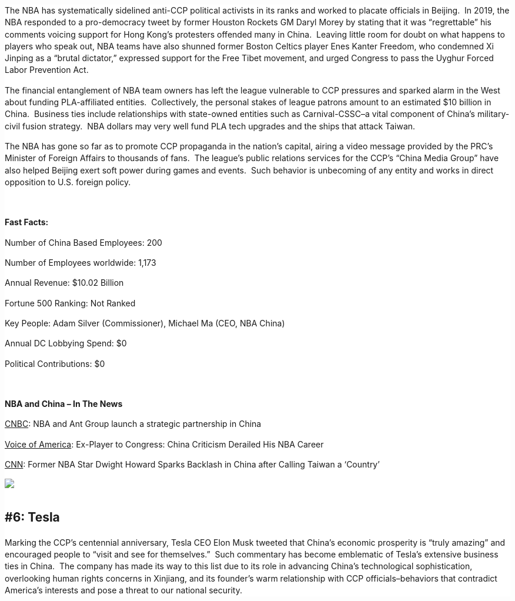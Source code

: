 The NBA has systematically sidelined anti-CCP political activists in its ranks and worked to placate officials in Beijing.  In 2019, the NBA responded to a pro-democracy tweet by former Houston Rockets GM Daryl Morey by stating that it was “regrettable” his comments voicing support for Hong Kong’s protesters offended many in China.  Leaving little room for doubt on what happens to players who speak out, NBA teams have also shunned former Boston Celtics player Enes Kanter Freedom, who condemned Xi Jinping as a “brutal dictator,” expressed support for the Free Tibet movement, and urged Congress to pass the Uyghur Forced Labor Prevention Act.  

The financial entanglement of NBA team owners has left the league vulnerable to CCP pressures and sparked alarm in the West about funding PLA-affiliated entities.  Collectively, the personal stakes of league patrons amount to an estimated $10 billion in China.  Business ties include relationships with state-owned entities such as Carnival-CSSC–a vital component of China’s military-civil fusion strategy.  NBA dollars may very well fund PLA tech upgrades and the ships that attack Taiwan. 

The NBA has gone so far as to promote CCP propaganda in the nation’s capital, airing a video message provided by the PRC’s Minister of Foreign Affairs to thousands of fans.  The league’s public relations services for the CCP’s “China Media Group” have also helped Beijing exert soft power during games and events.  Such behavior is unbecoming of any entity and works in direct opposition to U.S. foreign policy. 

![Shape](data:image/png;base64,iVBORw0KGgoAAAANSUhEUgAAAAEAAAABCAYAAAAfFcSJAAAAAXNSR0IArs4c6QAAAARnQU1BAACxjwv8YQUAAAAJcEhZcwAADsMAAA7DAcdvqGQAAAANSURBVBhXY2BgYGAAAAAFAAGKM+MAAAAAAElFTkSuQmCC) 

**Fast Facts:** 

Number of China Based Employees: 200 

Number of Employees worldwide: 1,173 

Annual Revenue: $10.02 Billion 

Fortune 500 Ranking: Not Ranked 

Key People: Adam Silver (Commissioner), Michael Ma (CEO, NBA China) 

Annual DC Lobbying Spend: $0 

Political Contributions: $0 

 

**NBA and China – In The News** 

[CNBC](https://www.cnbc.com/2023/02/21/nba-and-ant-group-launch-a-strategic-partnership-in-china.html): NBA and Ant Group launch a strategic partnership in China 

[Voice of America](https://www.voanews.com/a/ex-player-to-congress-china-criticism-derailed-his-nba-career/7181933.html): Ex-Player to Congress: China Criticism Derailed His NBA Career 

[CNN](https://www.cnn.com/2023/05/12/china/dwight-howard-taiwan-backlash-china-intl-hnk/index.html): Former NBA Star Dwight Howard Sparks Backlash in China after Calling Taiwan a ‘Country’ 

![](/img/memorandums/tesla.png)

## \#6: Tesla 

Marking the CCP’s centennial anniversary, Tesla CEO Elon Musk tweeted that China’s economic prosperity is “truly amazing” and encouraged people to “visit and see for themselves.”  Such commentary has become emblematic of Tesla’s extensive business ties in China.  The company has made its way to this list due to its role in advancing China’s technological sophistication, overlooking human rights concerns in Xinjiang, and its founder’s warm relationship with CCP officials–behaviors that contradict America’s interests and pose a threat to our national security. 
